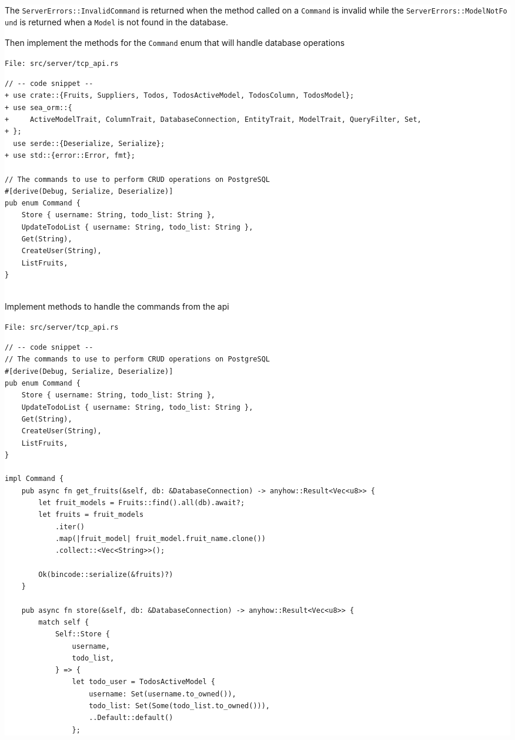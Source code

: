 The `ServerErrors::InvalidCommand` is returned when the method called on a `Command` is invalid while the `ServerErrors::ModelNotFound` is returned when a `Model` is not found in the database.

Then implement the methods for the `Command` enum that will handle database operations

`File: src/server/tcp_api.rs`

```rust,no_run,noplayground
// -- code snippet --
+ use crate::{Fruits, Suppliers, Todos, TodosActiveModel, TodosColumn, TodosModel};
+ use sea_orm::{
+     ActiveModelTrait, ColumnTrait, DatabaseConnection, EntityTrait, ModelTrait, QueryFilter, Set,
+ };
  use serde::{Deserialize, Serialize};
+ use std::{error::Error, fmt};

// The commands to use to perform CRUD operations on PostgreSQL
#[derive(Debug, Serialize, Deserialize)]
pub enum Command {
    Store { username: String, todo_list: String },
    UpdateTodoList { username: String, todo_list: String },
    Get(String),
    CreateUser(String),
    ListFruits,
}


```

Implement methods to handle the commands from the api

`File: src/server/tcp_api.rs`

```rust,no_run,noplayground
// -- code snippet --
// The commands to use to perform CRUD operations on PostgreSQL
#[derive(Debug, Serialize, Deserialize)]
pub enum Command {
    Store { username: String, todo_list: String },
    UpdateTodoList { username: String, todo_list: String },
    Get(String),
    CreateUser(String),
    ListFruits,
}

impl Command {
    pub async fn get_fruits(&self, db: &DatabaseConnection) -> anyhow::Result<Vec<u8>> {
        let fruit_models = Fruits::find().all(db).await?;
        let fruits = fruit_models
            .iter()
            .map(|fruit_model| fruit_model.fruit_name.clone())
            .collect::<Vec<String>>();

        Ok(bincode::serialize(&fruits)?)
    }

    pub async fn store(&self, db: &DatabaseConnection) -> anyhow::Result<Vec<u8>> {
        match self {
            Self::Store {
                username,
                todo_list,
            } => {
                let todo_user = TodosActiveModel {
                    username: Set(username.to_owned()),
                    todo_list: Set(Some(todo_list.to_owned())),
                    ..Default::default()
                };
```